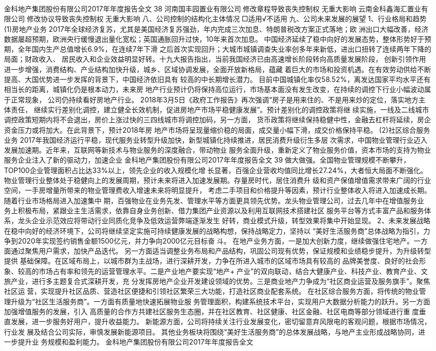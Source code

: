 金科地产集团股份有限公司2017年年度报告全文
38
河南国丰园置业有限公司
修改章程导致丧失控制权
无重大影响
云南金科鑫海汇置业有限公司
修改协议导致丧失控制权
无重大影响
八、公司控制的结构化主体情况
□适用√不适用
九、公司未来发展的展望
1、行业格局和趋势
(1)房地产业务
2017年全球经济复苏，尤其是美国经济复苏强劲，年内完成三次加息、特朗普税改方案正式落地；欧
洲出口大幅改善，经济数据屡超预期，欧洲央行缓慢退出量化宽松；英国通胀回升过快，10年来首次加息。
中国经济延续了稳中向好的发展态势，整体形势好于预期，全年国内生产总值增长6.9%，在连续7年下滑
之后首次实现回升；大城市城镇调查失业率创多年来新低，进出口扭转了连续两年下降的局面；财政收入、
居民收入和企业效益明显好转。十九大报告指出，当前我国经济已由高速增长阶段转向高质量发展阶段，
创新引领作用进一步增强，消费结构、产业结构加快升级，城乡、区域协调发展，全面开放新格局，蕴藏
着巨大的市场和投资机遇。在有效劳动供给不断提高、大国优势进一步发挥的背景下，中国经济依旧具有
较高的中长期增长潜力。
目前中国城镇化率仅58.52%，离发达国家平均水平还有相当长的距离，城镇化仍是根本动力，未来房
地产行业预计仍将保持高位运行，市场基本面没有发生改变，在持续的调控下行业小幅波动属于正常现象，
公司仍持续看好房地产行业。
2018年3月5日《政府工作报告》再次强调“房子是用来住的、不是用来炒的定位，落实地方主体责任，
继续实行差别化调控，建立健全长效机制，促进房地产市场平稳健康发展”。预计差别化的调控政策将继
续实施，一线及二线城市调控政策短期内将不会退出，房价上涨过快的三四线城市将调控加码，另一方面，
货币政策将继续保持稳健中性，金融去杠杆将延续，房企资金压力或将加大。在此背景下，预计2018年房
地产市场将呈现量缩价稳的局面，成交量小幅下滑，成交价格保持平稳。
(2)社区综合服务业务
2017年我国经济运行平稳，现代服务业转型升级加快，新型城镇化持续推进，居民消费升级衍生多层
次需求，中国物业管理行业迈入发展加速期。近年来，互联网等新技术与物业服务的深度融合，带动物业
服务全面升级，重新定义了物业服务价值，资本市场的支持为物业服务企业注入了新的驱动力，加速企业
金科地产集团股份有限公司2017年年度报告全文
39
做大做强。全国物业管理规模不断攀升，TOP100企业管理面积占比达33%以上，领先企业的收入规模化增
长显著，百强企业营收均值同比增长27.24%，大者恒大局面不断强化。
物业管理行业整体处于稳健向上的发展周期，预计未来将进入加速发展期。存量房时代，居住消费升
级和资产保值增值需求带来广阔的行业空间，一手房增量所带来的物业管理费收入增速未来将明显提升，
考虑二手项目和价格提升等因素，预计行业整体收入将进入加速成长期。随着行业市场格局进入加速集中
期，百强物业在业务先发、管理水平等方面更具领先优势。龙头物业管理公司，过去几年中在增值服务业
务上积极布局，紧跟业主生活需求，依靠自身业务创新、借力集团产业资源以及利用互联网技术搭建社区
服务平台等方式丰富产品和服务体系，龙头企业示范效应将带动行业同质化竞争及低效运营弊端逐渐发生
好转，商业模式升级，转型效果将集中开始显现。
2、未来发展战略
在稳中向好的经济环境下，公司将继续坚定实施可持续健康发展的战略构想，保持战略定力，坚持以
“美好生活服务商”总体战略为指引，力争到2020年实现签约销售金额1500亿元，并力争向2000亿元目标奋
斗。
在地产业务方面，一是加大创新力度，继续做强住宅地产。一方面通过聚焦用户需求，加快产品迭代。
另一方面适当调整业务布局和产品结构，巩固公司现有优势，保证规模和业绩稳步提升，为升级转型提供
基础保障。在区域布局上，以城市群为主战场，进行深耕开发，力争在所进入城市的区域市场具有较高的
品牌美誉度、良好的社会形象、较高的市场占有率和领先的运营管理水平。二是产业地产要实现“地产+
产业”的双向联动，结合大健康产业、科技产业、教育产业、文旅产业，进行多主题复合式深耕开发，充
分发挥房地产企业开发建设领域的优势。三是商业地产力争成为“社区商业运营及服务旗手”。聚焦社区运
营，实现提升社区品质、营造社区便捷和引领社区繁荣三大功能，打造社区商业配套系统。
在社区综合服务方面，将传统的物业管理升级为“社区生活服务商”。一方面有质量地快速拓展物业服
务管理面积，构建系统技术平台，实现用户大数据分析能力的跃升。另一方面加强增值服务的发展，引入
高质量的合作方共建社区服务生态圈，并在社区教育、社区健康、社区金融、社区电商等部分领域进行重
度垂直发展，进一步服务好用户，提升收益能力。
新能源方面，公司将持续关注行业发展变化，密切留意弃风限电的客观问题，根据市场情况，行业发
展及结合公司实际，审慎发展新能源项目。
其他业务板块将围绕“美好生活服务商”的总体发展战略，与地产主业形成战略协同，进一步提升业
务规模和盈利能力。
金科地产集团股份有限公司2017年年度报告全文